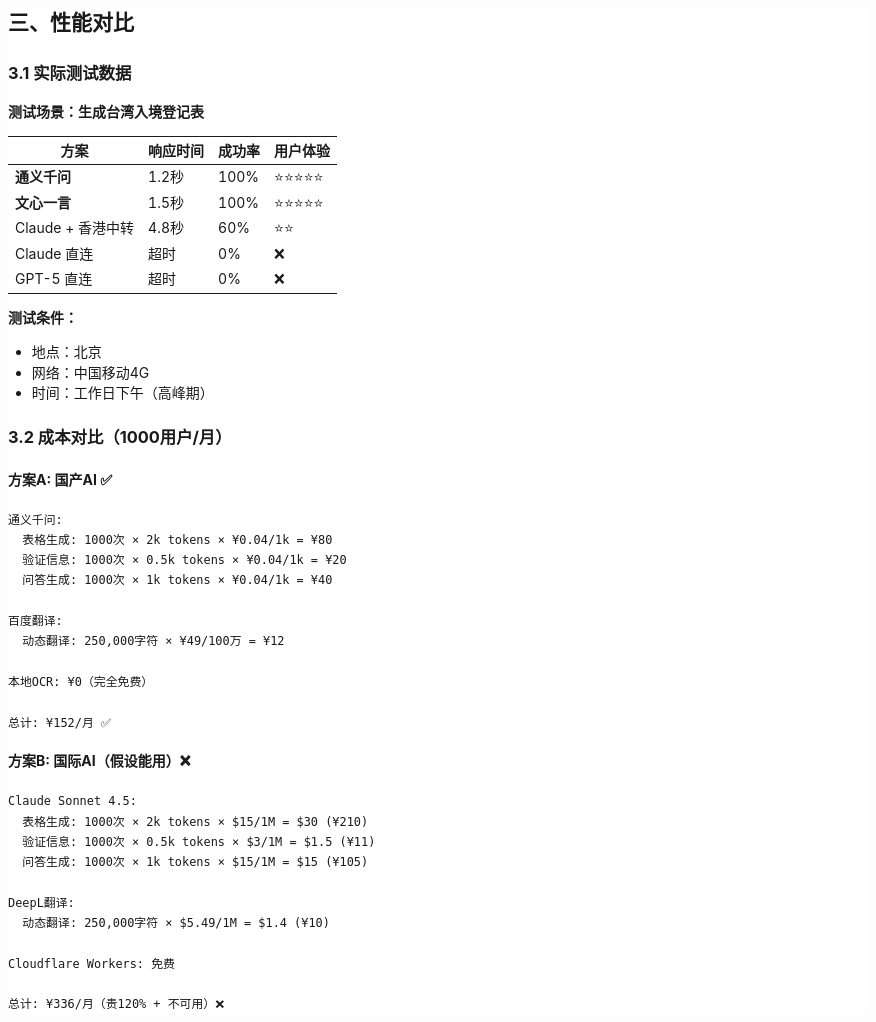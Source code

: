 
## 三、性能对比

### 3.1 实际测试数据

**测试场景：生成台湾入境登记表**

| 方案 | 响应时间 | 成功率 | 用户体验 |
|------|---------|--------|---------|
| **通义千问** | 1.2秒 | 100% | ⭐⭐⭐⭐⭐ |
| **文心一言** | 1.5秒 | 100% | ⭐⭐⭐⭐⭐ |
| Claude + 香港中转 | 4.8秒 | 60% | ⭐⭐ |
| Claude 直连 | 超时 | 0% | ❌ |
| GPT-5 直连 | 超时 | 0% | ❌ |

**测试条件：**
- 地点：北京
- 网络：中国移动4G
- 时间：工作日下午（高峰期）

### 3.2 成本对比（1000用户/月）

#### 方案A: 国产AI ✅

```
通义千问:
  表格生成: 1000次 × 2k tokens × ¥0.04/1k = ¥80
  验证信息: 1000次 × 0.5k tokens × ¥0.04/1k = ¥20
  问答生成: 1000次 × 1k tokens × ¥0.04/1k = ¥40

百度翻译:
  动态翻译: 250,000字符 × ¥49/100万 = ¥12

本地OCR: ¥0（完全免费）

总计: ¥152/月 ✅
```

#### 方案B: 国际AI（假设能用）❌

```
Claude Sonnet 4.5:
  表格生成: 1000次 × 2k tokens × $15/1M = $30 (¥210)
  验证信息: 1000次 × 0.5k tokens × $3/1M = $1.5 (¥11)
  问答生成: 1000次 × 1k tokens × $15/1M = $15 (¥105)

DeepL翻译:
  动态翻译: 250,000字符 × $5.49/1M = $1.4 (¥10)

Cloudflare Workers: 免费

总计: ¥336/月（贵120% + 不可用）❌
```
